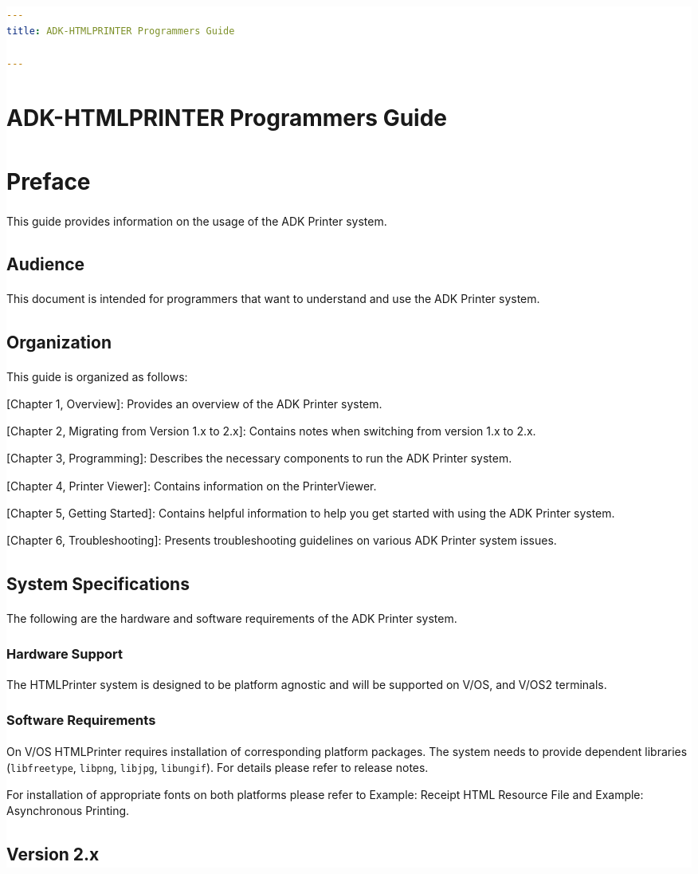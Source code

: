 ```yaml
---
title: ADK-HTMLPRINTER Programmers Guide

---
```


# ADK-HTMLPRINTER Programmers Guide




# Preface

This guide provides information on the usage of the ADK Printer system.


## Audience

This document is intended for programmers that want to understand and use the ADK Printer system.


## Organization

This guide is organized as follows:

[Chapter 1, Overview]: Provides an overview of the ADK Printer system.

[Chapter 2, Migrating from Version 1.x to 2.x]: Contains notes when switching from version 1.x to 2.x.

[Chapter 3, Programming]: Describes the necessary components to run the ADK Printer system.

[Chapter 4, Printer Viewer]: Contains information on the PrinterViewer.

[Chapter 5, Getting Started]: Contains helpful information to help you get started with using the ADK Printer system.

[Chapter 6, Troubleshooting]: Presents troubleshooting guidelines on various ADK Printer system issues.


## System Specifications

The following are the hardware and software requirements of the ADK Printer system.


### Hardware Support

The HTMLPrinter system is designed to be platform agnostic and will be supported on V/OS, and V/OS2 terminals.


### Software Requirements

On V/OS HTMLPrinter requires installation of corresponding platform packages. The system needs to provide dependent libraries (`libfreetype`, `libpng`, `libjpg`, `libungif`). For details please refer to release notes.

For installation of appropriate fonts on both platforms please refer to Example: Receipt HTML Resource File and Example: Asynchronous Printing.


## Version 2.x
